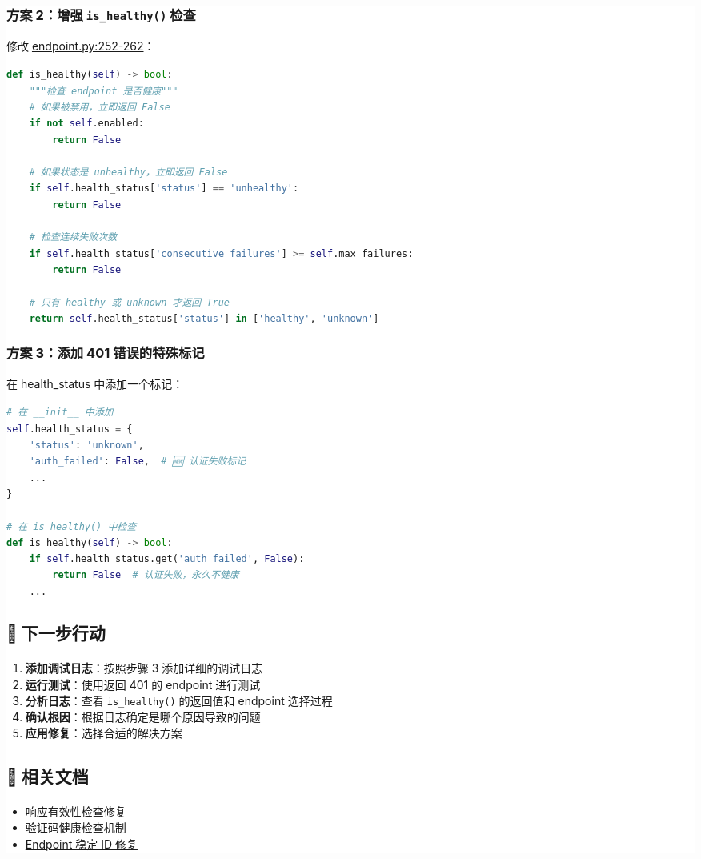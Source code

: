 ### 方案 2：增强 `is_healthy()` 检查

修改 [endpoint.py:252-262](c:\project\qcc\fastcc\core\endpoint.py#L252-L262)：

```python
def is_healthy(self) -> bool:
    """检查 endpoint 是否健康"""
    # 如果被禁用，立即返回 False
    if not self.enabled:
        return False

    # 如果状态是 unhealthy，立即返回 False
    if self.health_status['status'] == 'unhealthy':
        return False

    # 检查连续失败次数
    if self.health_status['consecutive_failures'] >= self.max_failures:
        return False

    # 只有 healthy 或 unknown 才返回 True
    return self.health_status['status'] in ['healthy', 'unknown']
```

### 方案 3：添加 401 错误的特殊标记

在 health_status 中添加一个标记：

```python
# 在 __init__ 中添加
self.health_status = {
    'status': 'unknown',
    'auth_failed': False,  # 🆕 认证失败标记
    ...
}

# 在 is_healthy() 中检查
def is_healthy(self) -> bool:
    if self.health_status.get('auth_failed', False):
        return False  # 认证失败，永久不健康
    ...
```

## 📝 下一步行动

1. **添加调试日志**：按照步骤 3 添加详细的调试日志
2. **运行测试**：使用返回 401 的 endpoint 进行测试
3. **分析日志**：查看 `is_healthy()` 的返回值和 endpoint 选择过程
4. **确认根因**：根据日志确定是哪个原因导致的问题
5. **应用修复**：选择合适的解决方案

## 🔗 相关文档

- [响应有效性检查修复](./response_valid_check_fix.md)
- [验证码健康检查机制](./verification_code_health_check.md)
- [Endpoint 稳定 ID 修复](./endpoint_stable_id_fix.md)
